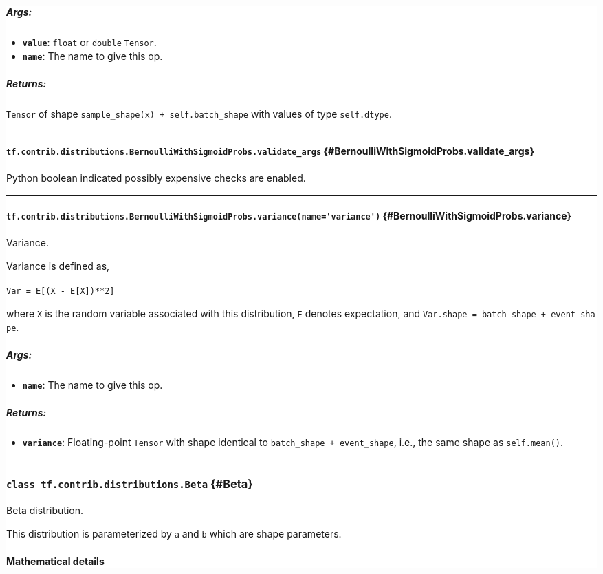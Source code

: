 ##### Args:


*  <b>`value`</b>: `float` or `double` `Tensor`.
*  <b>`name`</b>: The name to give this op.

##### Returns:

  `Tensor` of shape `sample_shape(x) + self.batch_shape` with values of type
    `self.dtype`.


- - -

#### `tf.contrib.distributions.BernoulliWithSigmoidProbs.validate_args` {#BernoulliWithSigmoidProbs.validate_args}

Python boolean indicated possibly expensive checks are enabled.


- - -

#### `tf.contrib.distributions.BernoulliWithSigmoidProbs.variance(name='variance')` {#BernoulliWithSigmoidProbs.variance}

Variance.

Variance is defined as,

```none
Var = E[(X - E[X])**2]
```

where `X` is the random variable associated with this distribution, `E`
denotes expectation, and `Var.shape = batch_shape + event_shape`.

##### Args:


*  <b>`name`</b>: The name to give this op.

##### Returns:


*  <b>`variance`</b>: Floating-point `Tensor` with shape identical to
    `batch_shape + event_shape`, i.e., the same shape as `self.mean()`.



- - -

### `class tf.contrib.distributions.Beta` {#Beta}

Beta distribution.

This distribution is parameterized by `a` and `b` which are shape
parameters.

#### Mathematical details
